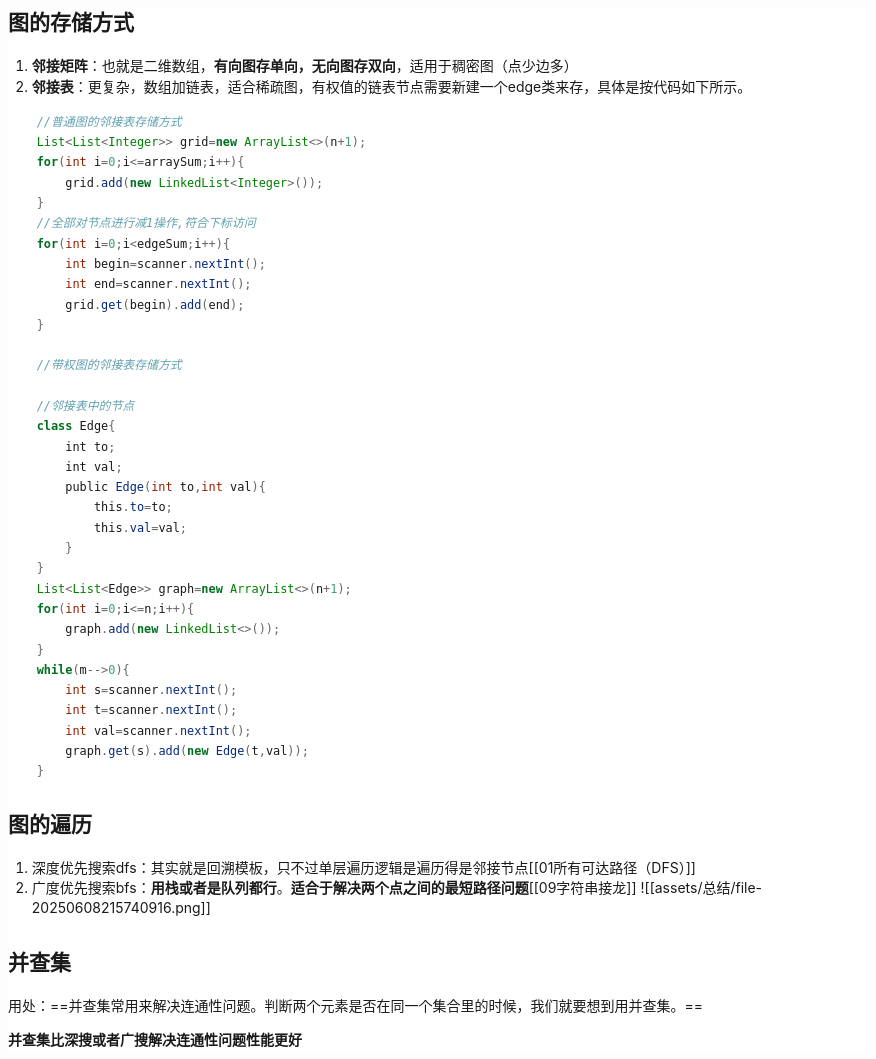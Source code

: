 
## 图的存储方式

1. **邻接矩阵**：也就是二维数组，**有向图存单向，无向图存双向**，适用于稠密图（点少边多）
2. **邻接表**：更复杂，数组加链表，适合稀疏图，有权值的链表节点需要新建一个edge类来存，具体是按代码如下所示。
```java
	//普通图的邻接表存储方式
	List<List<Integer>> grid=new ArrayList<>(n+1);
	for(int i=0;i<=arraySum;i++){
		grid.add(new LinkedList<Integer>());
	}
	//全部对节点进行减1操作,符合下标访问
	for(int i=0;i<edgeSum;i++){
		int begin=scanner.nextInt();
		int end=scanner.nextInt();
		grid.get(begin).add(end);
	}

	//带权图的邻接表存储方式
	
	//邻接表中的节点
	class Edge{
	    int to;
	    int val;
	    public Edge(int to,int val){
	        this.to=to;
	        this.val=val;
	    }
	}
	List<List<Edge>> graph=new ArrayList<>(n+1);
	for(int i=0;i<=n;i++){
		graph.add(new LinkedList<>());
	}
	while(m-->0){
		int s=scanner.nextInt();
		int t=scanner.nextInt();
		int val=scanner.nextInt();
		graph.get(s).add(new Edge(t,val));
	}
```

## 图的遍历
1. 深度优先搜索dfs：其实就是回溯模板，只不过单层遍历逻辑是遍历得是邻接节点[[01所有可达路径（DFS）]]
2. 广度优先搜索bfs：**用栈或者是队列都行**。**适合于解决两个点之间的最短路径问题**[[09字符串接龙]]
	![[assets/总结/file-20250608215740916.png]]

## 并查集
用处：==并查集常用来解决连通性问题。判断两个元素是否在同一个集合里的时候，我们就要想到用并查集。==

**并查集比深搜或者广搜解决连通性问题性能更好**
